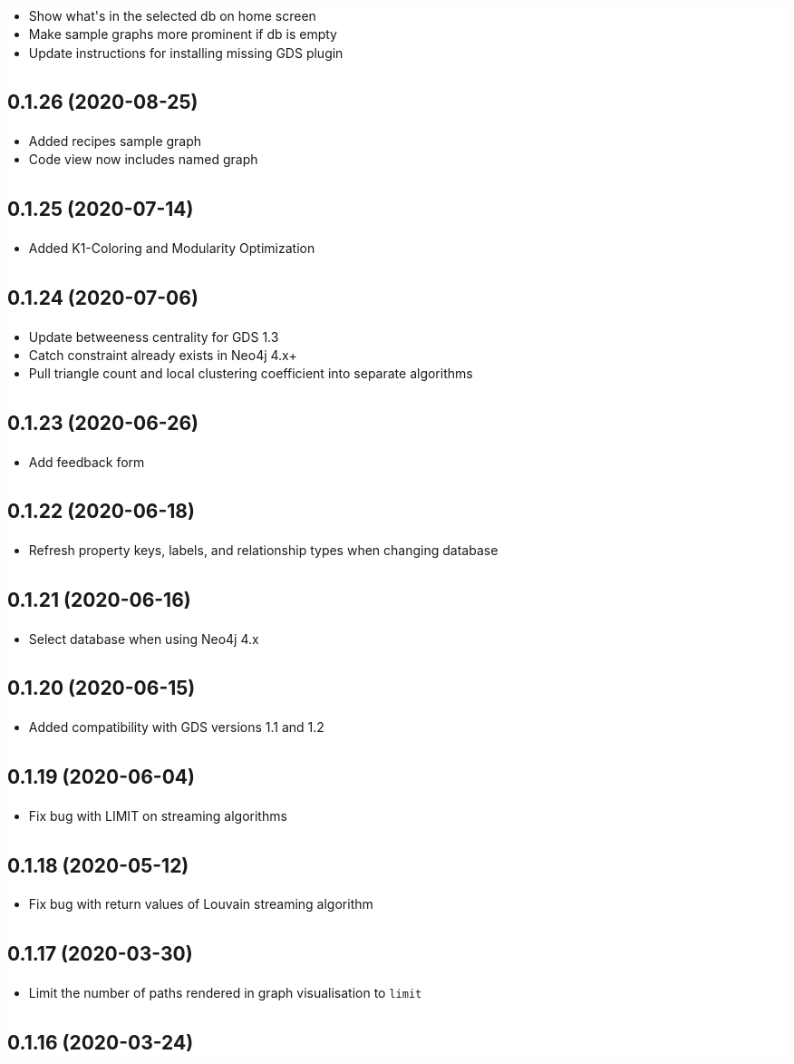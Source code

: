 * Show what's in the selected db on home screen
* Make sample graphs more prominent if db is empty
* Update instructions for installing missing GDS plugin

## 0.1.26 (2020-08-25)

* Added recipes sample graph
* Code view now includes named graph

## 0.1.25 (2020-07-14)

* Added K1-Coloring and Modularity Optimization

## 0.1.24 (2020-07-06)

* Update betweeness centrality for GDS 1.3
* Catch constraint already exists in Neo4j 4.x+
* Pull triangle count and local clustering coefficient into separate algorithms

## 0.1.23 (2020-06-26)

* Add feedback form

## 0.1.22 (2020-06-18)

* Refresh property keys, labels, and relationship types when changing database

## 0.1.21 (2020-06-16)

* Select database when using Neo4j 4.x

## 0.1.20 (2020-06-15)

* Added compatibility with GDS versions 1.1 and 1.2

## 0.1.19 (2020-06-04)

* Fix bug with LIMIT on streaming algorithms

## 0.1.18 (2020-05-12)

* Fix bug with return values of Louvain streaming algorithm

## 0.1.17 (2020-03-30)

* Limit the number of paths rendered in graph visualisation to `limit`

## 0.1.16 (2020-03-24)
